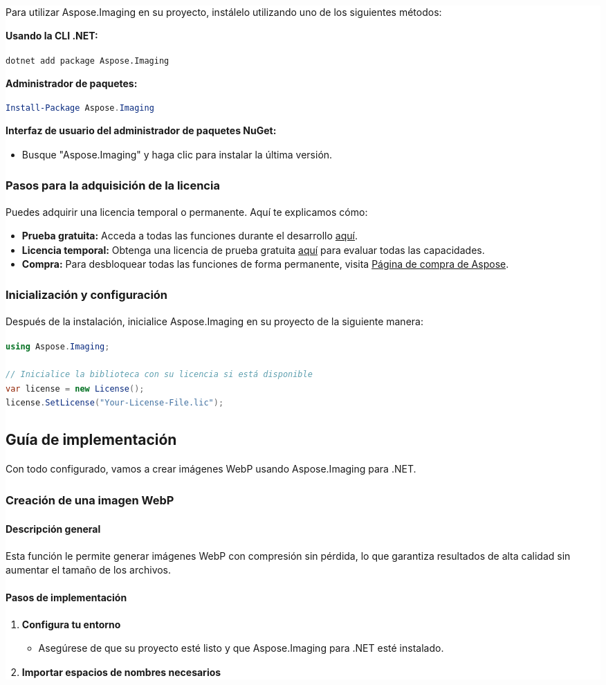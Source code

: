 Para utilizar Aspose.Imaging en su proyecto, instálelo utilizando uno de los siguientes métodos:

**Usando la CLI .NET:**

```bash
dotnet add package Aspose.Imaging
```

**Administrador de paquetes:**

```powershell
Install-Package Aspose.Imaging
```

**Interfaz de usuario del administrador de paquetes NuGet:**
- Busque "Aspose.Imaging" y haga clic para instalar la última versión.

### Pasos para la adquisición de la licencia

Puedes adquirir una licencia temporal o permanente. Aquí te explicamos cómo:

- **Prueba gratuita:** Acceda a todas las funciones durante el desarrollo [aquí](https://releases.aspose.com/imaging/net/).
- **Licencia temporal:** Obtenga una licencia de prueba gratuita [aquí](https://purchase.aspose.com/temporary-license/) para evaluar todas las capacidades.
- **Compra:** Para desbloquear todas las funciones de forma permanente, visita [Página de compra de Aspose](https://purchase.aspose.com/buy).

### Inicialización y configuración

Después de la instalación, inicialice Aspose.Imaging en su proyecto de la siguiente manera:

```csharp
using Aspose.Imaging;

// Inicialice la biblioteca con su licencia si está disponible
var license = new License();
license.SetLicense("Your-License-File.lic");
```

## Guía de implementación

Con todo configurado, vamos a crear imágenes WebP usando Aspose.Imaging para .NET.

### Creación de una imagen WebP

#### Descripción general

Esta función le permite generar imágenes WebP con compresión sin pérdida, lo que garantiza resultados de alta calidad sin aumentar el tamaño de los archivos.

#### Pasos de implementación

1. **Configura tu entorno**
   - Asegúrese de que su proyecto esté listo y que Aspose.Imaging para .NET esté instalado.

2. **Importar espacios de nombres necesarios**
   